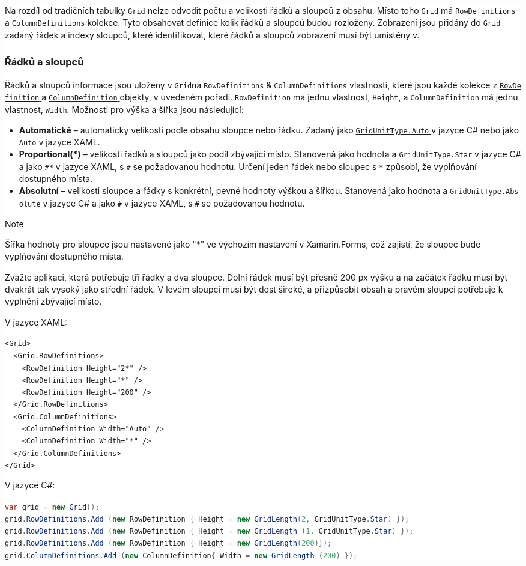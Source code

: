 Na rozdíl od tradičních tabulky `Grid` nelze odvodit počtu a velikosti řádků a sloupců z obsahu. Místo toho `Grid` má `RowDefinitions` a `ColumnDefinitions` kolekce. Tyto obsahovat definice kolik řádků a sloupců budou rozloženy. Zobrazení jsou přidány do `Grid` zadaný řádek a indexy sloupců, které identifikovat, které řádků a sloupců zobrazení musí být umístěny v.

<a name="Rows_and_Columns" />

### <a name="rows-and-columns"></a>Řádků a sloupců

Řádků a sloupců informace jsou uloženy v `Grid`na `RowDefinitions`  &  `ColumnDefinitions` vlastnosti, které jsou každé kolekce z [ `RowDefinition` ](https://developer.xamarin.com/api/type/Xamarin.Forms.RowDefinition/) a [ `ColumnDefinition` ](https://developer.xamarin.com/api/type/Xamarin.Forms.ColumnDefinition/)objekty, v uvedeném pořadí. `RowDefinition` má jednu vlastnost, `Height`, a `ColumnDefinition` má jednu vlastnost, `Width`. Možnosti pro výška a šířka jsou následující:

- **Automatické** &ndash; automaticky velikosti podle obsahu sloupce nebo řádku. Zadaný jako [ `GridUnitType.Auto` ](https://developer.xamarin.com/api/type/Xamarin.Forms.GridUnitType/) v jazyce C# nebo jako `Auto` v jazyce XAML.
- **Proportional(*)** &ndash; velikosti řádků a sloupců jako podíl zbývající místo. Stanovená jako hodnota a `GridUnitType.Star` v jazyce C# a jako `#*` v jazyce XAML, s `#` se požadovanou hodnotu. Určení jeden řádek nebo sloupec s `*` způsobí, že vyplňování dostupného místa.
- **Absolutní** &ndash; velikosti sloupce a řádky s konkrétní, pevné hodnoty výškou a šířkou. Stanovená jako hodnota a `GridUnitType.Absolute` v jazyce C# a jako `#` v jazyce XAML, s `#` se požadovanou hodnotu.

> [!NOTE]
> Šířka hodnoty pro sloupce jsou nastavené jako "*" ve výchozím nastavení v Xamarin.Forms, což zajistí, že sloupec bude vyplňování dostupného místa.

Zvažte aplikaci, která potřebuje tři řádky a dva sloupce. Dolní řádek musí být přesně 200 px výšku a na začátek řádku musí být dvakrát tak vysoký jako střední řádek. V levém sloupci musí být dost široké, a přizpůsobit obsah a pravém sloupci potřebuje k vyplnění zbývající místo.

V jazyce XAML:

```xaml
<Grid>
  <Grid.RowDefinitions>
    <RowDefinition Height="2*" />
    <RowDefinition Height="*" />
    <RowDefinition Height="200" />
  </Grid.RowDefinitions>
  <Grid.ColumnDefinitions>
    <ColumnDefinition Width="Auto" />
    <ColumnDefinition Width="*" />
  </Grid.ColumnDefinitions>
</Grid>
```

V jazyce C#:

```csharp
var grid = new Grid();
grid.RowDefinitions.Add (new RowDefinition { Height = new GridLength(2, GridUnitType.Star) });
grid.RowDefinitions.Add (new RowDefinition { Height = new GridLength (1, GridUnitType.Star) });
grid.RowDefinitions.Add (new RowDefinition { Height = new GridLength(200)});
grid.ColumnDefinitions.Add (new ColumnDefinition{ Width = new GridLength (200) });
```
